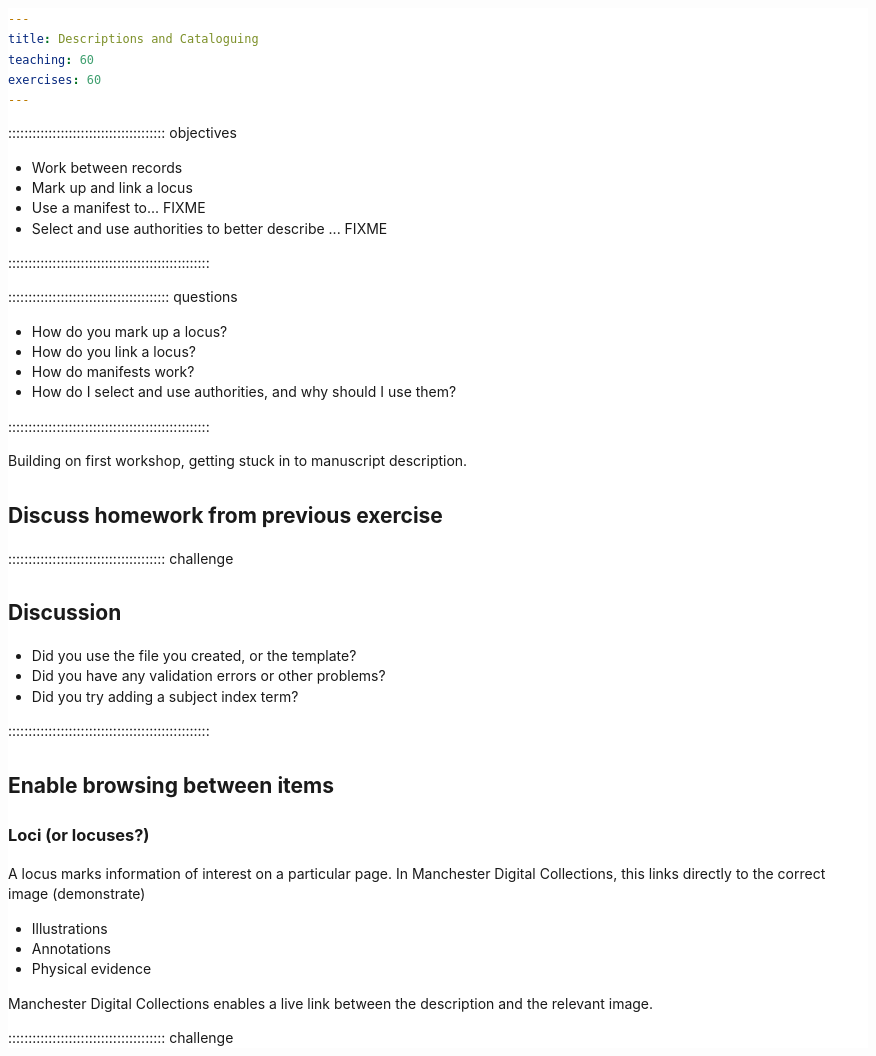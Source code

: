 ```yaml
---
title: Descriptions and Cataloguing
teaching: 60
exercises: 60
---
```


::::::::::::::::::::::::::::::::::::::: objectives

- Work between records
- Mark up and link a locus
- Use a manifest to... FIXME
- Select and use authorities to better describe ... FIXME

::::::::::::::::::::::::::::::::::::::::::::::::::

:::::::::::::::::::::::::::::::::::::::: questions

- How do you mark up a locus?
- How do you link a locus?
- How do manifests work?
- How do I select and use authorities, and why should I use them?

::::::::::::::::::::::::::::::::::::::::::::::::::

Building on first workshop, getting stuck in to manuscript description.

## Discuss homework from previous exercise

:::::::::::::::::::::::::::::::::::::::  challenge

## Discussion

- Did you use the file you created, or the template?
- Did you have any validation errors or other problems?
- Did you try adding a subject index term?

::::::::::::::::::::::::::::::::::::::::::::::::::

## Enable browsing between items

### Loci (or locuses?)

A locus marks information of interest on a particular page.
In Manchester Digital Collections, this links directly to the correct image (demonstrate)

- Illustrations
- Annotations
- Physical evidence

Manchester Digital Collections enables a live link between the description and the relevant image.

:::::::::::::::::::::::::::::::::::::::  challenge
